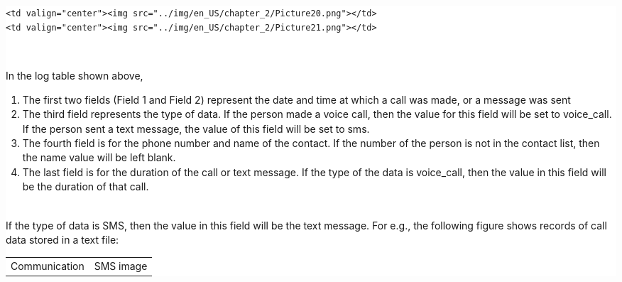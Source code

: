    <td valign="center"><img src="../img/en_US/chapter_2/Picture20.png"></td>
    <td valign="center"><img src="../img/en_US/chapter_2/Picture21.png"></td>
  </tr>
</table>
<br/>

   
In the log table shown above, 
1.  The first two fields (Field 1 and Field 2) represent the date and time at which a call was made, or a message was sent
2.  The third field represents the type of data. If the person made a voice call, then the value for this field will be set to voice_call. If the person sent a text message, the value of this field will be set to sms. 
3.  The fourth field is for the phone number and name of the contact. If the number of the person is not in the contact list, then the name value will be left blank. 
4.  The last field is for the duration of the call or text message. If the type of the data is voice_call, then the value in this field will be the duration of that call. 

<br/>
If the type of data is SMS, then the value in this field will be the text message.  For e.g., the following figure shows records of call data stored in a text file:

<br/>
<table>
  <tr>
    <td align="center">Communication</td>
    <td align="center">SMS image</td>
  </tr>
  <tr>